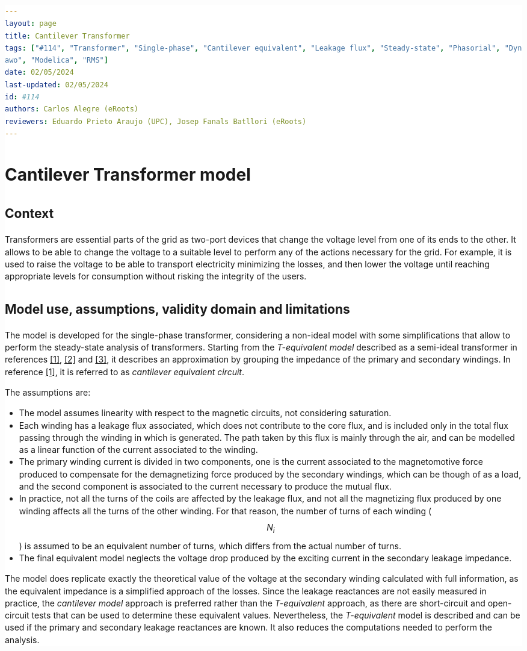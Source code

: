 ```yaml
---
layout: page
title: Cantilever Transformer
tags: ["#114", "Transformer", "Single-phase", "Cantilever equivalent", "Leakage flux", "Steady-state", "Phasorial", "Dynawo", "Modelica", "RMS"]
date: 02/05/2024 
last-updated: 02/05/2024
id: #114
authors: Carlos Alegre (eRoots)
reviewers: Eduardo Prieto Araujo (UPC), Josep Fanals Batllori (eRoots)
---
```


# Cantilever Transformer model

## Context

Transformers are essential parts of the grid as two-port devices that change the voltage level from one of its ends to the other. It allows to be able to change the voltage to a suitable level to perform any of the actions necessary for the grid. For example, it is used to raise the voltage to be able to transport electricity minimizing the losses, and then lower the voltage until reaching appropriate levels for consumption without risking the integrity of the users. 

## Model use, assumptions, validity domain and limitations

The model is developed for the single-phase transformer, considering a non-ideal model with some simplifications that allow to perform the steady-state analysis of transformers. Starting from the *T-equivalent model* described as a semi-ideal transformer in references [[1]](#1), [[2]](#2) and [[3]](#3), it describes an approximation by grouping the impedance of the primary and secondary windings. In reference [[1]](#1), it is referred to as *cantilever equivalent circuit*.

The assumptions are: 

* The model assumes linearity with respect to the magnetic circuits, not considering saturation.
* Each winding has a leakage flux associated, which does not contribute to the core flux, and is included only in the total flux passing through the winding in which is generated. The path taken by this flux is mainly through the air, and can be modelled as a linear function of the current associated to the winding.
* The primary winding current is divided in two components, one is the current associated to the magnetomotive force produced to compensate for the demagnetizing force produced by the secondary windings, which can be though of as a load, and the second component is associated to the current necessary to produce the mutual flux.
* In practice, not all the turns of the coils are affected by the leakage flux, and not all the magnetizing flux produced by one winding affects all the turns of the other winding. For that reason, the number of turns of each winding ($$N_i$$) is assumed to be an equivalent number of turns, which differs from the actual number of turns.
* The final equivalent model neglects the voltage drop produced by the exciting current in the secondary leakage impedance.

The model does replicate exactly the theoretical value of the voltage at the secondary winding calculated with full information, as the equivalent impedance is a simplified approach of the losses. Since the leakage reactances are not easily measured in practice, the *cantilever model* approach is preferred rather than the *T-equivalent* approach, as there are short-circuit and open-circuit tests that can be used to determine these equivalent values. Nevertheless, the *T-equivalent* model is described and can be used if the primary and secondary leakage reactances are known. It also reduces the computations needed to perform the analysis.
